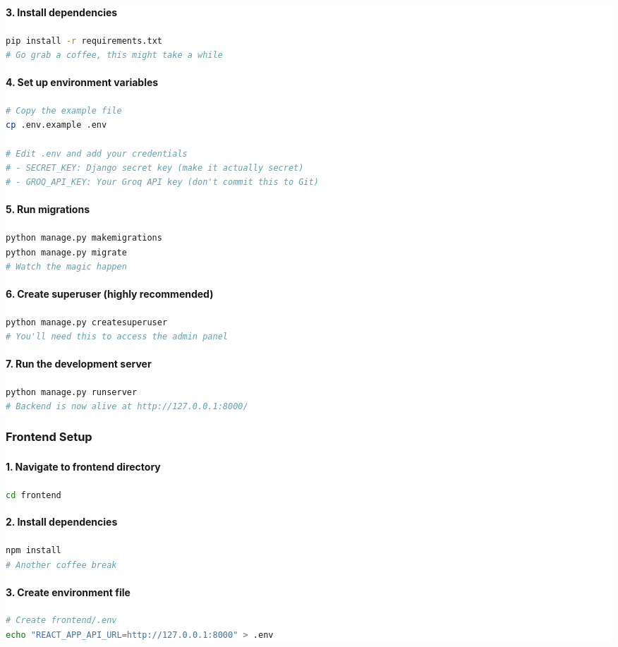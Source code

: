 #### 3. Install dependencies
```bash
pip install -r requirements.txt
# Go grab a coffee, this might take a while
```

#### 4. Set up environment variables
```bash
# Copy the example file
cp .env.example .env

# Edit .env and add your credentials
# - SECRET_KEY: Django secret key (make it actually secret)
# - GROQ_API_KEY: Your Groq API key (don't commit this to Git)
```

#### 5. Run migrations
```bash
python manage.py makemigrations
python manage.py migrate
# Watch the magic happen
```

#### 6. Create superuser (highly recommended)
```bash
python manage.py createsuperuser
# You'll need this to access the admin panel
```

#### 7. Run the development server
```bash
python manage.py runserver
# Backend is now alive at http://127.0.0.1:8000/
```

### Frontend Setup

#### 1. Navigate to frontend directory
```bash
cd frontend
```

#### 2. Install dependencies
```bash
npm install
# Another coffee break
```

#### 3. Create environment file
```bash
# Create frontend/.env
echo "REACT_APP_API_URL=http://127.0.0.1:8000" > .env
```
